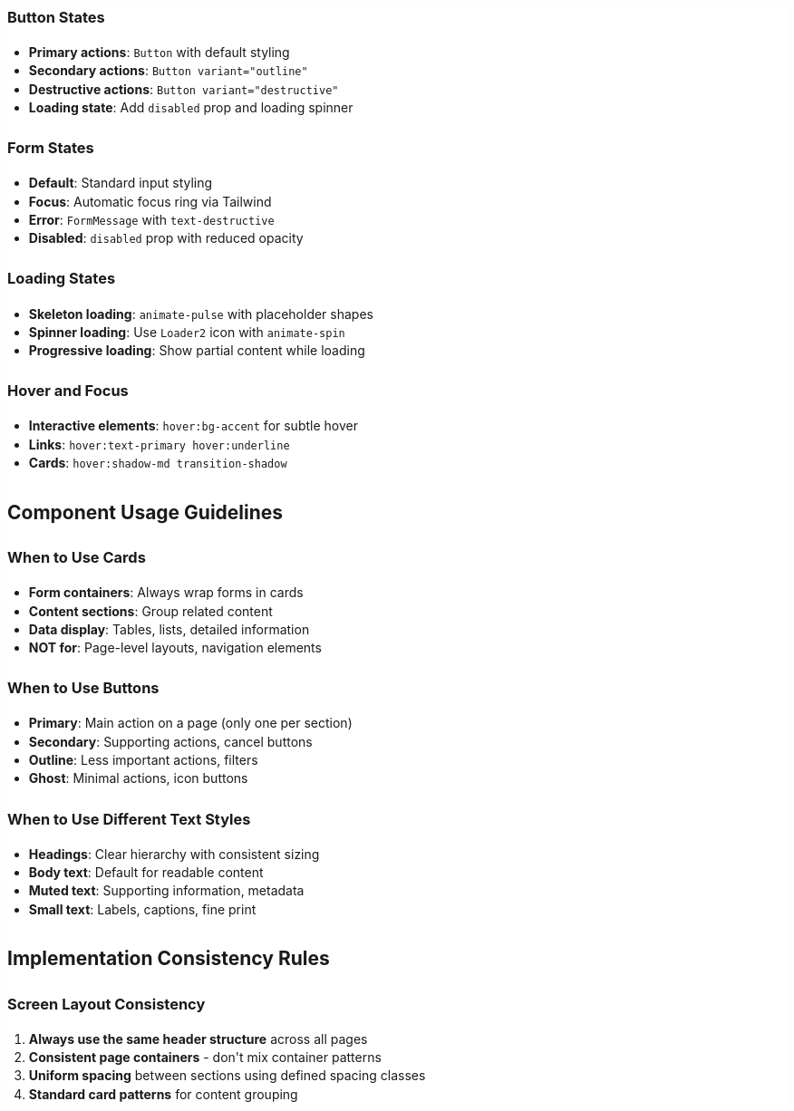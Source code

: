 ### Button States
- **Primary actions**: `Button` with default styling
- **Secondary actions**: `Button variant="outline"`
- **Destructive actions**: `Button variant="destructive"`
- **Loading state**: Add `disabled` prop and loading spinner

### Form States
- **Default**: Standard input styling
- **Focus**: Automatic focus ring via Tailwind
- **Error**: `FormMessage` with `text-destructive`
- **Disabled**: `disabled` prop with reduced opacity

### Loading States
- **Skeleton loading**: `animate-pulse` with placeholder shapes
- **Spinner loading**: Use `Loader2` icon with `animate-spin`
- **Progressive loading**: Show partial content while loading

### Hover and Focus
- **Interactive elements**: `hover:bg-accent` for subtle hover
- **Links**: `hover:text-primary hover:underline`
- **Cards**: `hover:shadow-md transition-shadow`

## Component Usage Guidelines

### When to Use Cards
- **Form containers**: Always wrap forms in cards
- **Content sections**: Group related content
- **Data display**: Tables, lists, detailed information
- **NOT for**: Page-level layouts, navigation elements

### When to Use Buttons
- **Primary**: Main action on a page (only one per section)
- **Secondary**: Supporting actions, cancel buttons
- **Outline**: Less important actions, filters
- **Ghost**: Minimal actions, icon buttons

### When to Use Different Text Styles
- **Headings**: Clear hierarchy with consistent sizing
- **Body text**: Default for readable content
- **Muted text**: Supporting information, metadata
- **Small text**: Labels, captions, fine print

## Implementation Consistency Rules

### Screen Layout Consistency
1. **Always use the same header structure** across all pages
2. **Consistent page containers** - don't mix container patterns
3. **Uniform spacing** between sections using defined spacing classes
4. **Standard card patterns** for content grouping
